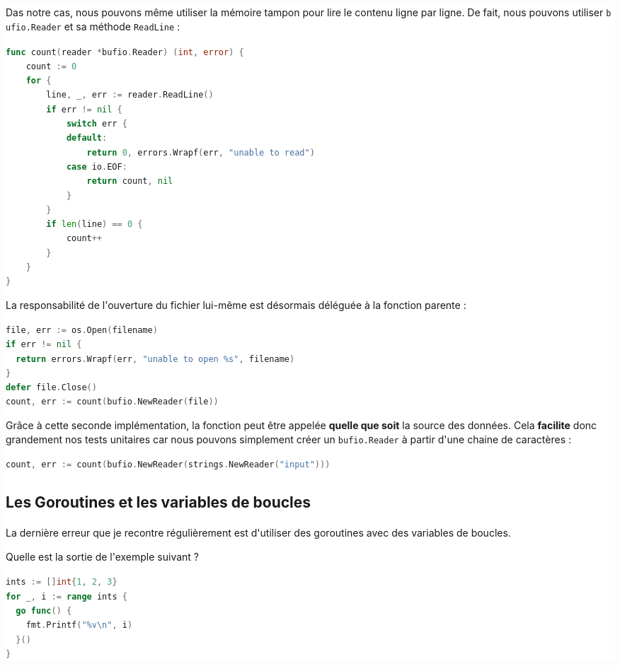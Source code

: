 Das notre cas, nous pouvons même utiliser la mémoire tampon pour lire le contenu ligne par ligne. De fait, nous pouvons utiliser `bufio.Reader` et sa méthode `ReadLine` :

```go
func count(reader *bufio.Reader) (int, error) {
    count := 0
    for {
        line, _, err := reader.ReadLine()
        if err != nil {
            switch err {
            default:
                return 0, errors.Wrapf(err, "unable to read")
            case io.EOF:
                return count, nil
            }
        }
        if len(line) == 0 {
            count++
        }
    }
}
```

La responsabilité de l'ouverture du fichier lui-même est désormais déléguée à la fonction parente :

```go
file, err := os.Open(filename)
if err != nil {
  return errors.Wrapf(err, "unable to open %s", filename)
}
defer file.Close()
count, err := count(bufio.NewReader(file))
```

Grâce à cette seconde implémentation, la fonction peut être appelée **quelle que soit** la source des données. Cela **facilite** donc grandement nos tests unitaires car nous pouvons simplement créer un `bufio.Reader` à partir d'une chaine de caractères :

```go
count, err := count(bufio.NewReader(strings.NewReader("input")))
```

## Les Goroutines et les variables de boucles

La dernière erreur que je recontre régulièrement est d'utiliser des goroutines avec des variables de boucles.

Quelle est la sortie de l'exemple suivant ?

```go
ints := []int{1, 2, 3}
for _, i := range ints {
  go func() {
    fmt.Printf("%v\n", i)
  }()
}
```
